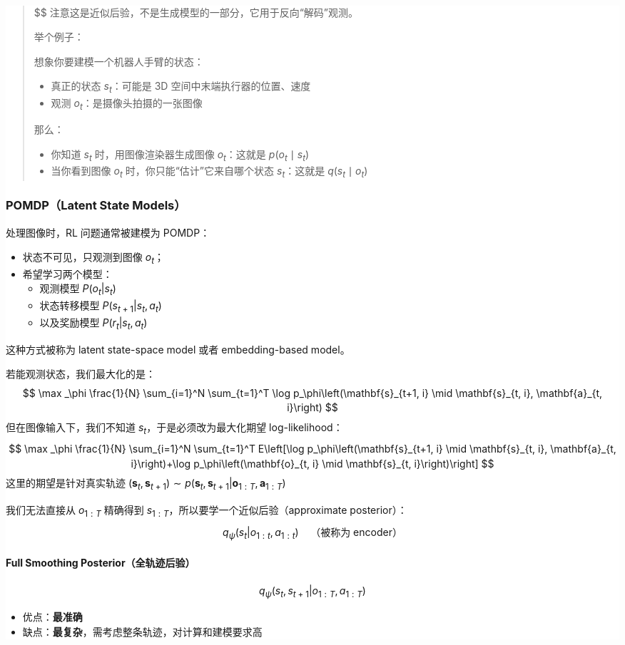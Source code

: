 > $$
> 注意这是近似后验，不是生成模型的一部分，它用于反向“解码”观测。
>
> 举个例子：
>
> 想象你要建模一个机器人手臂的状态：
>
> - 真正的状态 $s_t$：可能是 3D 空间中末端执行器的位置、速度
> - 观测 $o_t$：是摄像头拍摄的一张图像
>
> 那么：
>
> - 你知道 $s_t$ 时，用图像渲染器生成图像 $o_t$：这就是 $p(o_t \mid s_t)$
> - 当你看到图像 $o_t$ 时，你只能“估计”它来自哪个状态 $s_t$：这就是 $q(s_t \mid o_t)$

### POMDP（Latent State Models）

处理图像时，RL 问题通常被建模为 POMDP：

- 状态不可见，只观测到图像 $o_t$；
- 希望学习两个模型：
  - 观测模型 $P(o_t | s_t)$
  - 状态转移模型 $P(s_{t+1} | s_t, a_t)$
  - 以及奖励模型 $P(r_t | s_t, a_t)$

这种方式被称为 latent state-space model 或者 embedding-based model。

若能观测状态，我们最大化的是：
$$
\max _\phi \frac{1}{N} \sum_{i=1}^N \sum_{t=1}^T \log p_\phi\left(\mathbf{s}_{t+1, i} \mid \mathbf{s}_{t, i}, \mathbf{a}_{t, i}\right)
$$
但在图像输入下，我们不知道 $s_t$，于是必须改为最大化期望 log-likelihood：
$$
\max _\phi \frac{1}{N} \sum_{i=1}^N \sum_{t=1}^T E\left[\log p_\phi\left(\mathbf{s}_{t+1, i} \mid \mathbf{s}_{t, i}, \mathbf{a}_{t, i}\right)+\log p_\phi\left(\mathbf{o}_{t, i} \mid \mathbf{s}_{t, i}\right)\right]
$$
这里的期望是针对真实轨迹 $(\mathbf{s}_t, \mathbf{s}_{t+1}) \sim p(\mathbf{s}_t, \mathbf{s}_{t+1} | \mathbf{o}_{1:T}, \mathbf{a}_{1:T})$

我们无法直接从 $o_{1:T}$ 精确得到 $s_{1:T}$，所以要学一个近似后验（approximate posterior）：
$$
q_\psi(s_t | o_{1:t}, a_{1:t}) \quad \text{（被称为 encoder）}
$$

#### **Full Smoothing Posterior（全轨迹后验）**

$$
q_\psi(s_t, s_{t+1} | o_{1:T}, a_{1:T})
$$

-  优点：**最准确**
-  缺点：**最复杂**，需考虑整条轨迹，对计算和建模要求高
